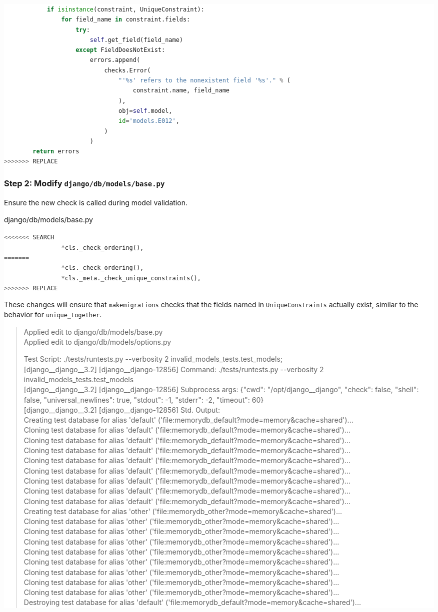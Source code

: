 ```python
            if isinstance(constraint, UniqueConstraint):
                for field_name in constraint.fields:
                    try:
                        self.get_field(field_name)
                    except FieldDoesNotExist:
                        errors.append(
                            checks.Error(
                                "'%s' refers to the nonexistent field '%s'." % (
                                    constraint.name, field_name
                                ),
                                obj=self.model,
                                id='models.E012',
                            )
                        )
        return errors
>>>>>>> REPLACE
```

### Step 2: Modify `django/db/models/base.py`

Ensure the new check is called during model validation.

django/db/models/base.py
```python
<<<<<<< SEARCH
                *cls._check_ordering(),
=======
                *cls._check_ordering(),
                *cls._meta._check_unique_constraints(),
>>>>>>> REPLACE
```

These changes will ensure that `makemigrations` checks that the fields named in `UniqueConstraints` actually exist, similar to the behavior for `unique_together`.

> Applied edit to django/db/models/base.py  
> Applied edit to django/db/models/options.py  
>   
> Test Script:  ./tests/runtests.py --verbosity 2 invalid_models_tests.test_models;  
> [django__django__3.2] [django__django-12856] Command: ./tests/runtests.py --verbosity 2 invalid_models_tests.test_models   
> [django__django__3.2] [django__django-12856] Subprocess args: {"cwd": "/opt/django__django", "check": false, "shell": false, "universal_newlines": true, "stdout": -1, "stderr": -2, "timeout": 60}   
> [django__django__3.2] [django__django-12856] Std. Output:  
> Creating test database for alias 'default' ('file:memorydb_default?mode=memory&cache=shared')...  
> Cloning test database for alias 'default' ('file:memorydb_default?mode=memory&cache=shared')...  
> Cloning test database for alias 'default' ('file:memorydb_default?mode=memory&cache=shared')...  
> Cloning test database for alias 'default' ('file:memorydb_default?mode=memory&cache=shared')...  
> Cloning test database for alias 'default' ('file:memorydb_default?mode=memory&cache=shared')...  
> Cloning test database for alias 'default' ('file:memorydb_default?mode=memory&cache=shared')...  
> Cloning test database for alias 'default' ('file:memorydb_default?mode=memory&cache=shared')...  
> Cloning test database for alias 'default' ('file:memorydb_default?mode=memory&cache=shared')...  
> Cloning test database for alias 'default' ('file:memorydb_default?mode=memory&cache=shared')...  
> Creating test database for alias 'other' ('file:memorydb_other?mode=memory&cache=shared')...  
> Cloning test database for alias 'other' ('file:memorydb_other?mode=memory&cache=shared')...  
> Cloning test database for alias 'other' ('file:memorydb_other?mode=memory&cache=shared')...  
> Cloning test database for alias 'other' ('file:memorydb_other?mode=memory&cache=shared')...  
> Cloning test database for alias 'other' ('file:memorydb_other?mode=memory&cache=shared')...  
> Cloning test database for alias 'other' ('file:memorydb_other?mode=memory&cache=shared')...  
> Cloning test database for alias 'other' ('file:memorydb_other?mode=memory&cache=shared')...  
> Cloning test database for alias 'other' ('file:memorydb_other?mode=memory&cache=shared')...  
> Cloning test database for alias 'other' ('file:memorydb_other?mode=memory&cache=shared')...  
> Destroying test database for alias 'default' ('file:memorydb_default?mode=memory&cache=shared')...  